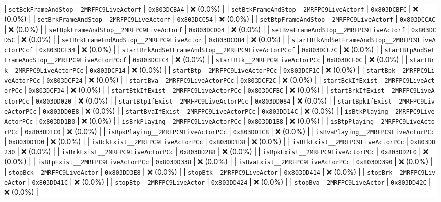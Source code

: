 | `setBckFrameAndStop__2MRFPC9LiveActorf` | `0x803DCBA4` | :x: (0.0%) |
| `setBtkFrameAndStop__2MRFPC9LiveActorf` | `0x803DCBFC` | :x: (0.0%) |
| `setBrkFrameAndStop__2MRFPC9LiveActorf` | `0x803DCC54` | :x: (0.0%) |
| `setBtpFrameAndStop__2MRFPC9LiveActorf` | `0x803DCCAC` | :x: (0.0%) |
| `setBpkFrameAndStop__2MRFPC9LiveActorf` | `0x803DCD04` | :x: (0.0%) |
| `setBvaFrameAndStop__2MRFPC9LiveActorf` | `0x803DCD5C` | :x: (0.0%) |
| `setBrkFrameEndAndStop__2MRFPC9LiveActor` | `0x803DCDB4` | :x: (0.0%) |
| `startBtkAndSetFrameAndStop__2MRFPC9LiveActorPCcf` | `0x803DCE34` | :x: (0.0%) |
| `startBrkAndSetFrameAndStop__2MRFPC9LiveActorPCcf` | `0x803DCE7C` | :x: (0.0%) |
| `startBtpAndSetFrameAndStop__2MRFPC9LiveActorPCcf` | `0x803DCEC4` | :x: (0.0%) |
| `startBtk__2MRFPC9LiveActorPCc` | `0x803DCF0C` | :x: (0.0%) |
| `startBrk__2MRFPC9LiveActorPCc` | `0x803DCF14` | :x: (0.0%) |
| `startBtp__2MRFPC9LiveActorPCc` | `0x803DCF1C` | :x: (0.0%) |
| `startBpk__2MRFPC9LiveActorPCc` | `0x803DCF24` | :x: (0.0%) |
| `startBva__2MRFPC9LiveActorPCc` | `0x803DCF2C` | :x: (0.0%) |
| `startBckIfExist__2MRFPC9LiveActorPCc` | `0x803DCF34` | :x: (0.0%) |
| `startBtkIfExist__2MRFPC9LiveActorPCc` | `0x803DCFBC` | :x: (0.0%) |
| `startBrkIfExist__2MRFPC9LiveActorPCc` | `0x803DD020` | :x: (0.0%) |
| `startBtpIfExist__2MRFPC9LiveActorPCc` | `0x803DD084` | :x: (0.0%) |
| `startBpkIfExist__2MRFPC9LiveActorPCc` | `0x803DD0E8` | :x: (0.0%) |
| `startBvaIfExist__2MRFPC9LiveActorPCc` | `0x803DD14C` | :x: (0.0%) |
| `isBtkPlaying__2MRFPC9LiveActorPCc` | `0x803DD1B0` | :x: (0.0%) |
| `isBrkPlaying__2MRFPC9LiveActorPCc` | `0x803DD1B8` | :x: (0.0%) |
| `isBtpPlaying__2MRFPC9LiveActorPCc` | `0x803DD1C0` | :x: (0.0%) |
| `isBpkPlaying__2MRFPC9LiveActorPCc` | `0x803DD1C8` | :x: (0.0%) |
| `isBvaPlaying__2MRFPC9LiveActorPCc` | `0x803DD1D0` | :x: (0.0%) |
| `isBckExist__2MRFPC9LiveActorPCc` | `0x803DD1D8` | :x: (0.0%) |
| `isBtkExist__2MRFPC9LiveActorPCc` | `0x803DD230` | :x: (0.0%) |
| `isBrkExist__2MRFPC9LiveActorPCc` | `0x803DD288` | :x: (0.0%) |
| `isBpkExist__2MRFPC9LiveActorPCc` | `0x803DD2E0` | :x: (0.0%) |
| `isBtpExist__2MRFPC9LiveActorPCc` | `0x803DD338` | :x: (0.0%) |
| `isBvaExist__2MRFPC9LiveActorPCc` | `0x803DD390` | :x: (0.0%) |
| `stopBck__2MRFPC9LiveActor` | `0x803DD3E8` | :x: (0.0%) |
| `stopBtk__2MRFPC9LiveActor` | `0x803DD414` | :x: (0.0%) |
| `stopBrk__2MRFPC9LiveActor` | `0x803DD41C` | :x: (0.0%) |
| `stopBtp__2MRFPC9LiveActor` | `0x803DD424` | :x: (0.0%) |
| `stopBva__2MRFPC9LiveActor` | `0x803DD42C` | :x: (0.0%) |